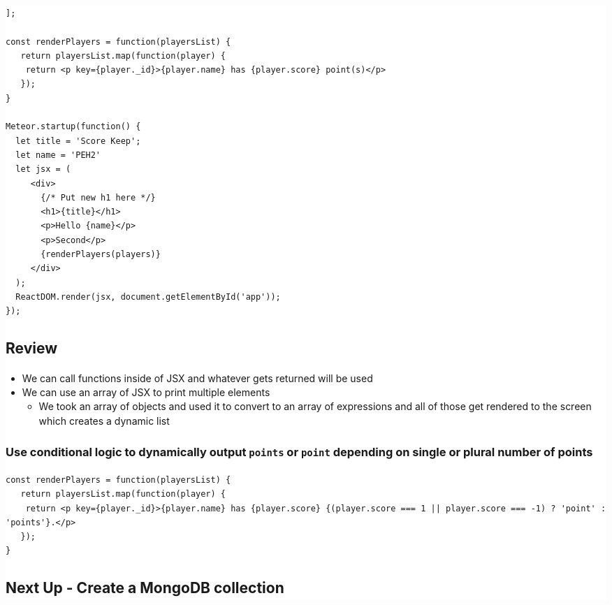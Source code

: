 ```
];

const renderPlayers = function(playersList) {
   return playersList.map(function(player) {
    return <p key={player._id}>{player.name} has {player.score} point(s)</p>
   });
}

Meteor.startup(function() {
  let title = 'Score Keep';
  let name = 'PEH2'
  let jsx = (
     <div>
       {/* Put new h1 here */}
       <h1>{title}</h1>
       <p>Hello {name}</p>
       <p>Second</p>
       {renderPlayers(players)}
     </div>
  );
  ReactDOM.render(jsx, document.getElementById('app'));
});
```

## Review
* We can call functions inside of JSX and whatever gets returned will be used
* We can use an array of JSX to print multiple elements
    - We took an array of objects and used it to convert to an array of expressions and all of those get rendered to the screen which creates a dynamic list

### Use conditional logic to dynamically output `points` or `point` depending on single or plural number of points

```
const renderPlayers = function(playersList) {
   return playersList.map(function(player) {
    return <p key={player._id}>{player.name} has {player.score} {(player.score === 1 || player.score === -1) ? 'point' : 'points'}.</p>
   });
}
```

## Next Up - Create a MongoDB collection 
